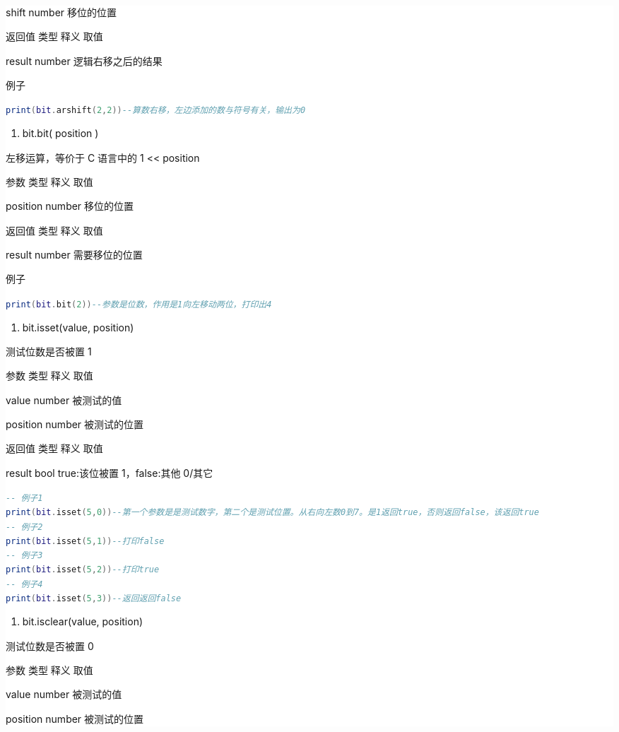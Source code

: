 shift        number        移位的位置

返回值        类型        释义        取值

result        number        逻辑右移之后的结果

例子

```lua
print(bit.arshift(2,2))--算数右移，左边添加的数与符号有关，输出为0
```

1. bit.bit( position )

左移运算，等价于 C 语言中的 1 << position

参数        类型        释义        取值

position        number        移位的位置

返回值        类型        释义        取值

result        number        需要移位的位置

例子

```lua
print(bit.bit(2))--参数是位数，作用是1向左移动两位，打印出4
```

1. bit.isset(value, position)

测试位数是否被置 1

参数        类型        释义        取值

value        number        被测试的值

position        number        被测试的位置

返回值        类型        释义        取值

result        bool        true:该位被置 1，false:其他        0/其它

```lua
-- 例子1
print(bit.isset(5,0))--第一个参数是是测试数字，第二个是测试位置。从右向左数0到7。是1返回true，否则返回false，该返回true
-- 例子2
print(bit.isset(5,1))--打印false
-- 例子3
print(bit.isset(5,2))--打印true
-- 例子4
print(bit.isset(5,3))--返回返回false
```

1. bit.isclear(value, position)

测试位数是否被置 0

参数        类型        释义        取值

value        number        被测试的值

position        number        被测试的位置
